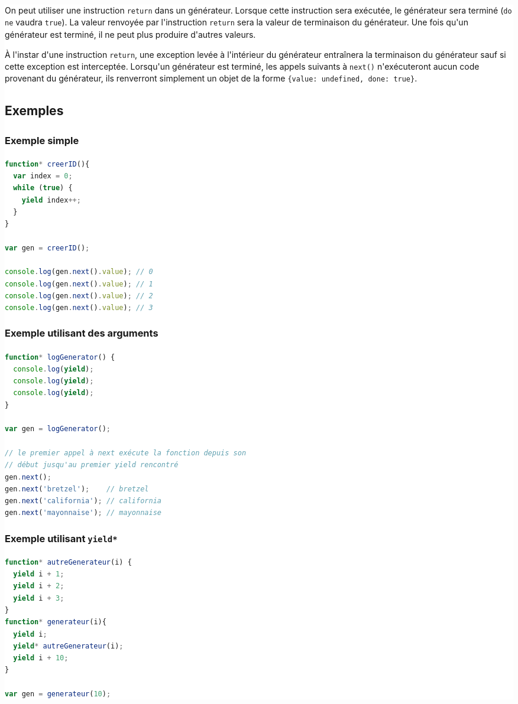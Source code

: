 On peut utiliser une instruction `return` dans un générateur. Lorsque cette instruction sera exécutée, le générateur sera terminé (`done` vaudra `true`). La valeur renvoyée par l'instruction `return` sera la valeur de terminaison du générateur. Une fois qu'un générateur est terminé, il ne peut plus produire d'autres valeurs.

À l'instar d'une instruction `return`, une exception levée à l'intérieur du générateur entraînera la terminaison du générateur sauf si cette exception est interceptée. Lorsqu'un générateur est terminé, les appels suivants à `next()` n'exécuteront aucun code provenant du générateur, ils renverront simplement un objet de la forme `{value: undefined, done: true}`.

## Exemples

### Exemple simple

```js
function* creerID(){
  var index = 0;
  while (true) {
    yield index++;
  }
}

var gen = creerID();

console.log(gen.next().value); // 0
console.log(gen.next().value); // 1
console.log(gen.next().value); // 2
console.log(gen.next().value); // 3
```

### Exemple utilisant des arguments

```js
function* logGenerator() {
  console.log(yield);
  console.log(yield);
  console.log(yield);
}

var gen = logGenerator();

// le premier appel à next exécute la fonction depuis son
// début jusqu'au premier yield rencontré
gen.next();
gen.next('bretzel');    // bretzel
gen.next('california'); // california
gen.next('mayonnaise'); // mayonnaise
```

### Exemple utilisant `yield*`

```js
function* autreGenerateur(i) {
  yield i + 1;
  yield i + 2;
  yield i + 3;
}
function* generateur(i){
  yield i;
  yield* autreGenerateur(i);
  yield i + 10;
}

var gen = generateur(10);

```